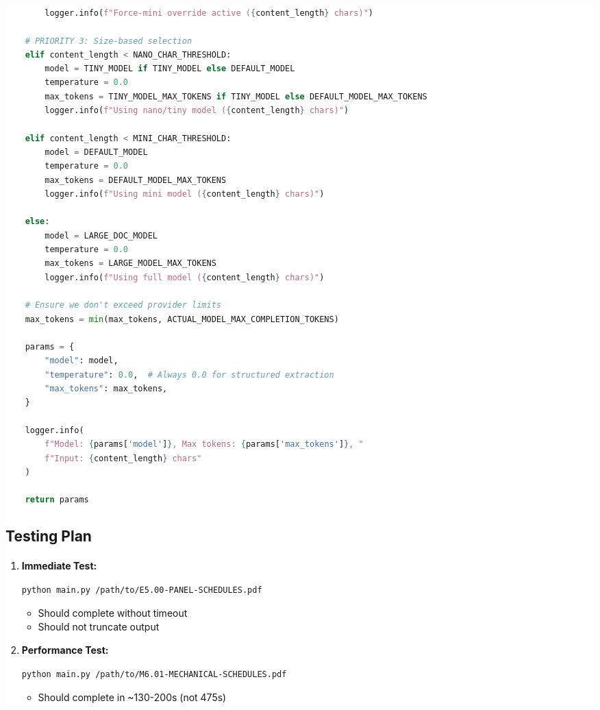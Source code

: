 ```python
        logger.info(f"Force-mini override active ({content_length} chars)")
    
    # PRIORITY 3: Size-based selection
    elif content_length < NANO_CHAR_THRESHOLD:
        model = TINY_MODEL if TINY_MODEL else DEFAULT_MODEL
        temperature = 0.0
        max_tokens = TINY_MODEL_MAX_TOKENS if TINY_MODEL else DEFAULT_MODEL_MAX_TOKENS
        logger.info(f"Using nano/tiny model ({content_length} chars)")
    
    elif content_length < MINI_CHAR_THRESHOLD:
        model = DEFAULT_MODEL
        temperature = 0.0
        max_tokens = DEFAULT_MODEL_MAX_TOKENS
        logger.info(f"Using mini model ({content_length} chars)")
    
    else:
        model = LARGE_DOC_MODEL
        temperature = 0.0
        max_tokens = LARGE_MODEL_MAX_TOKENS
        logger.info(f"Using full model ({content_length} chars)")
    
    # Ensure we don't exceed provider limits
    max_tokens = min(max_tokens, ACTUAL_MODEL_MAX_COMPLETION_TOKENS)
    
    params = {
        "model": model,
        "temperature": 0.0,  # Always 0.0 for structured extraction
        "max_tokens": max_tokens,
    }
    
    logger.info(
        f"Model: {params['model']}, Max tokens: {params['max_tokens']}, "
        f"Input: {content_length} chars"
    )
    
    return params
```

## Testing Plan

1. **Immediate Test:**
   ```bash
   python main.py /path/to/E5.00-PANEL-SCHEDULES.pdf
   ```
   - Should complete without timeout
   - Should not truncate output

2. **Performance Test:**
   ```bash
   python main.py /path/to/M6.01-MECHANICAL-SCHEDULES.pdf
   ```
   - Should complete in ~130-200s (not 475s)
